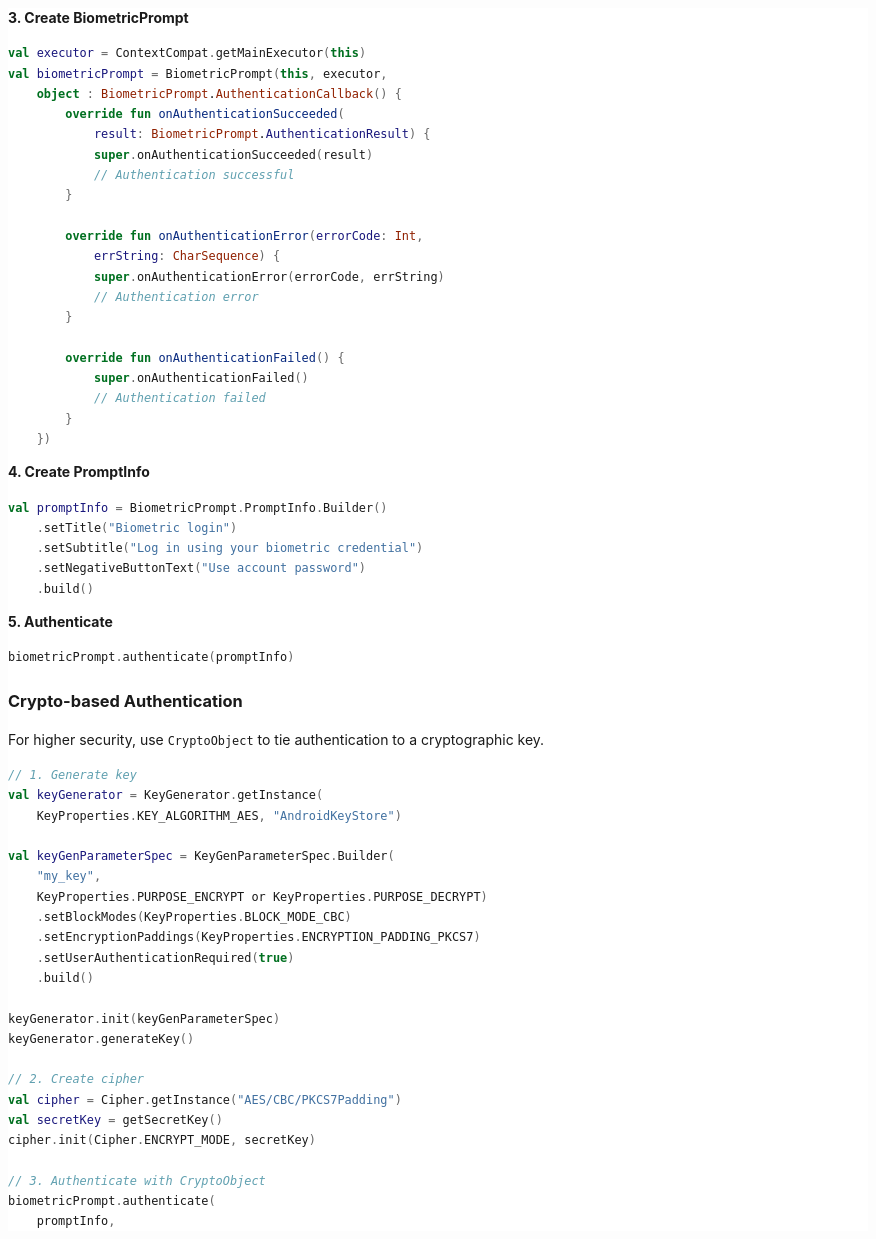 **3. Create BiometricPrompt**
```kotlin
val executor = ContextCompat.getMainExecutor(this)
val biometricPrompt = BiometricPrompt(this, executor,
    object : BiometricPrompt.AuthenticationCallback() {
        override fun onAuthenticationSucceeded(
            result: BiometricPrompt.AuthenticationResult) {
            super.onAuthenticationSucceeded(result)
            // Authentication successful
        }

        override fun onAuthenticationError(errorCode: Int, 
            errString: CharSequence) {
            super.onAuthenticationError(errorCode, errString)
            // Authentication error
        }

        override fun onAuthenticationFailed() {
            super.onAuthenticationFailed()
            // Authentication failed
        }
    })
```

**4. Create PromptInfo**
```kotlin
val promptInfo = BiometricPrompt.PromptInfo.Builder()
    .setTitle("Biometric login")
    .setSubtitle("Log in using your biometric credential")
    .setNegativeButtonText("Use account password")
    .build()
```

**5. Authenticate**
```kotlin
biometricPrompt.authenticate(promptInfo)
```

### Crypto-based Authentication

For higher security, use `CryptoObject` to tie authentication to a cryptographic key.

```kotlin
// 1. Generate key
val keyGenerator = KeyGenerator.getInstance(
    KeyProperties.KEY_ALGORITHM_AES, "AndroidKeyStore")

val keyGenParameterSpec = KeyGenParameterSpec.Builder(
    "my_key",
    KeyProperties.PURPOSE_ENCRYPT or KeyProperties.PURPOSE_DECRYPT)
    .setBlockModes(KeyProperties.BLOCK_MODE_CBC)
    .setEncryptionPaddings(KeyProperties.ENCRYPTION_PADDING_PKCS7)
    .setUserAuthenticationRequired(true)
    .build()

keyGenerator.init(keyGenParameterSpec)
keyGenerator.generateKey()

// 2. Create cipher
val cipher = Cipher.getInstance("AES/CBC/PKCS7Padding")
val secretKey = getSecretKey()
cipher.init(Cipher.ENCRYPT_MODE, secretKey)

// 3. Authenticate with CryptoObject
biometricPrompt.authenticate(
    promptInfo,
```